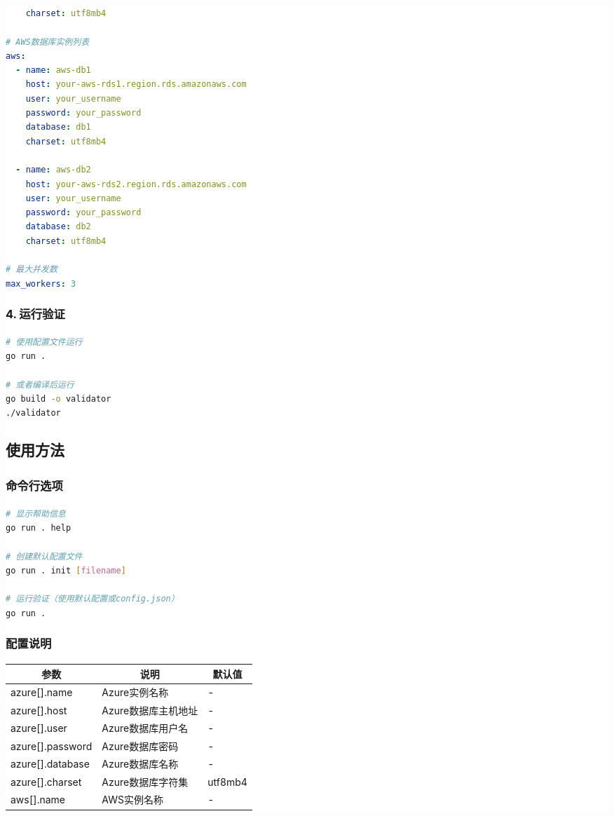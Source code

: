```yaml
    charset: utf8mb4

# AWS数据库实例列表
aws:
  - name: aws-db1
    host: your-aws-rds1.region.rds.amazonaws.com
    user: your_username
    password: your_password
    database: db1
    charset: utf8mb4
  
  - name: aws-db2
    host: your-aws-rds2.region.rds.amazonaws.com
    user: your_username
    password: your_password
    database: db2
    charset: utf8mb4

# 最大并发数
max_workers: 3
```

### 4. 运行验证

```bash
# 使用配置文件运行
go run .

# 或者编译后运行
go build -o validator
./validator
```

## 使用方法

### 命令行选项

```bash
# 显示帮助信息
go run . help

# 创建默认配置文件
go run . init [filename]

# 运行验证（使用默认配置或config.json）
go run .
```

### 配置说明

| 参数 | 说明 | 默认值 |
|------|------|--------|
| azure[].name | Azure实例名称 | - |
| azure[].host | Azure数据库主机地址 | - |
| azure[].user | Azure数据库用户名 | - |
| azure[].password | Azure数据库密码 | - |
| azure[].database | Azure数据库名称 | - |
| azure[].charset | Azure数据库字符集 | utf8mb4 |
| aws[].name | AWS实例名称 | - |